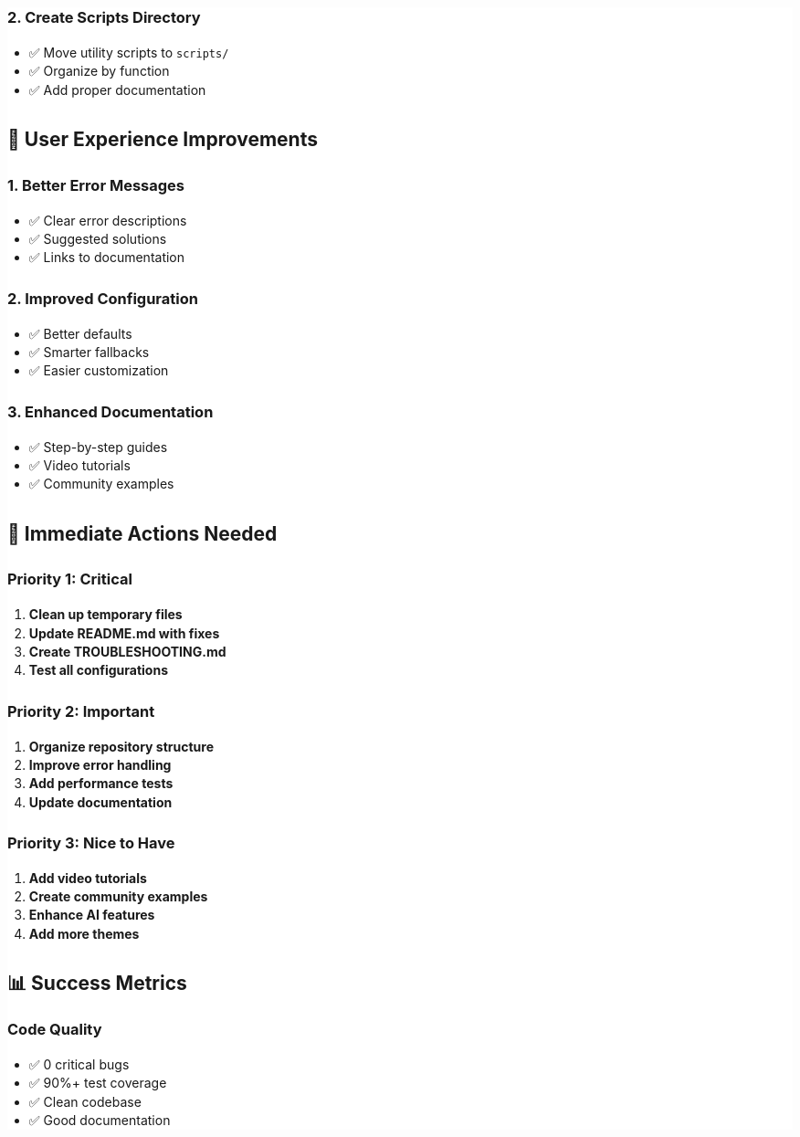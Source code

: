 ### **2. Create Scripts Directory**
- ✅ Move utility scripts to `scripts/`
- ✅ Organize by function
- ✅ Add proper documentation

## 🎯 **User Experience Improvements**

### **1. Better Error Messages**
- ✅ Clear error descriptions
- ✅ Suggested solutions
- ✅ Links to documentation

### **2. Improved Configuration**
- ✅ Better defaults
- ✅ Smarter fallbacks
- ✅ Easier customization

### **3. Enhanced Documentation**
- ✅ Step-by-step guides
- ✅ Video tutorials
- ✅ Community examples

## 🔧 **Immediate Actions Needed**

### **Priority 1: Critical**
1. **Clean up temporary files**
2. **Update README.md with fixes**
3. **Create TROUBLESHOOTING.md**
4. **Test all configurations**

### **Priority 2: Important**
1. **Organize repository structure**
2. **Improve error handling**
3. **Add performance tests**
4. **Update documentation**

### **Priority 3: Nice to Have**
1. **Add video tutorials**
2. **Create community examples**
3. **Enhance AI features**
4. **Add more themes**

## 📊 **Success Metrics**

### **Code Quality**
- ✅ 0 critical bugs
- ✅ 90%+ test coverage
- ✅ Clean codebase
- ✅ Good documentation
